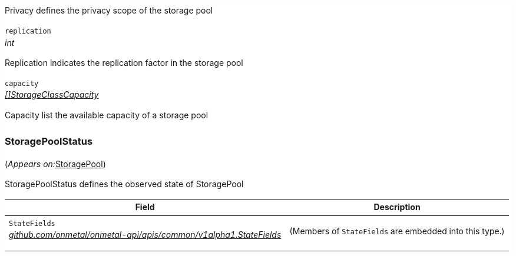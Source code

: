 </td>
<td>
<p>Privacy defines the privacy scope of the storage pool</p>
</td>
</tr>
<tr>
<td>
<code>replication</code><br/>
<em>
int
</em>
</td>
<td>
<p>Replication indicates the replication factor in the storage pool</p>
</td>
</tr>
<tr>
<td>
<code>capacity</code><br/>
<em>
<a href="#storage.onmetal.de/v1alpha1.StorageClassCapacity">
[]StorageClassCapacity
</a>
</em>
</td>
<td>
<p>Capacity list the available capacity of a storage pool</p>
</td>
</tr>
</tbody>
</table>
<h3 id="storage.onmetal.de/v1alpha1.StoragePoolStatus">StoragePoolStatus
</h3>
<p>
(<em>Appears on:</em><a href="#storage.onmetal.de/v1alpha1.StoragePool">StoragePool</a>)
</p>
<div>
<p>StoragePoolStatus defines the observed state of StoragePool</p>
</div>
<table>
<thead>
<tr>
<th>Field</th>
<th>Description</th>
</tr>
</thead>
<tbody>
<tr>
<td>
<code>StateFields</code><br/>
<em>
<a href="/api-reference/common/#common.onmetal.de/v1alpha1.StateFields">
github.com/onmetal/onmetal-api/apis/common/v1alpha1.StateFields
</a>
</em>
</td>
<td>
<p>
(Members of <code>StateFields</code> are embedded into this type.)
</p>
</td>
</tr>
<tr>
<td>